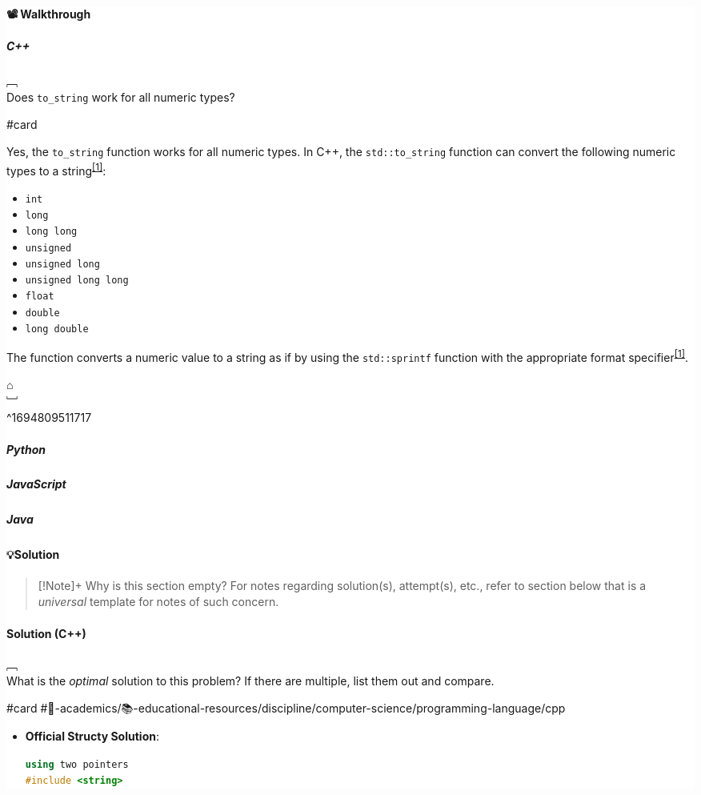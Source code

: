 

#### 📽️ Walkthrough

##### C++

﹇<br>
Does `to_string` work for all numeric types?

#card 

Yes, the `to_string` function works for all numeric types. In C++, the `std::to_string` function can convert the following numeric types to a string<sup>[\[1\]](https://en.cppreference.com/w/cpp/string/basic_string/to_string)</sup>:

- `int`
- `long`
- `long long`
- `unsigned`
- `unsigned long`
- `unsigned long long`
- `float`
- `double`
- `long double`

The function converts a numeric value to a string as if by using the `std::sprintf` function with the appropriate format specifier<sup>[\[1\]](https://en.cppreference.com/w/cpp/string/basic_string/to_string)</sup>.

⌂
<br>﹈<br>^1694809511717


##### Python

##### JavaScript

##### Java

#### 💡Solution

> [!Note]+ Why is this section empty?
> For notes regarding solution(s), attempt(s), etc., refer to section below that is a _universal_ template for notes of such concern.


#### Solution (C++)

﹇<br>
What is the _optimal_ solution to this problem? If there are multiple, list them out and compare.

#card  #🔴-academics/📚-educational-resources/discipline/computer-science/programming-language/cpp

- **Official Structy Solution**:

	```cpp
	using two pointers
	#include <string>
	